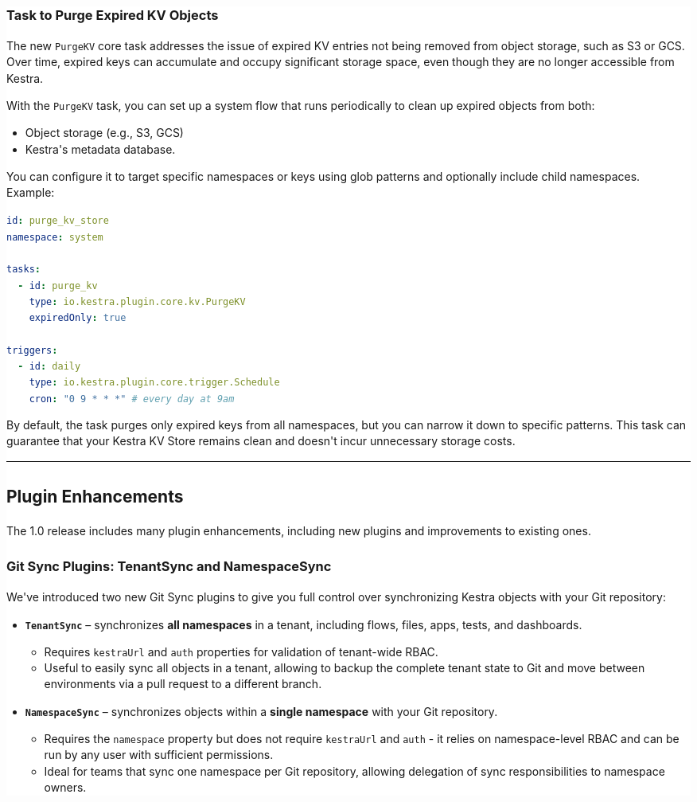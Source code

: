 
### Task to Purge Expired KV Objects

The new `PurgeKV` core task addresses the issue of expired KV entries not being removed from object storage, such as S3 or GCS. Over time, expired keys can accumulate and occupy significant storage space, even though they are no longer accessible from Kestra.

With the `PurgeKV` task, you can set up a system flow that runs periodically to clean up expired objects from both:
- Object storage (e.g., S3, GCS)
- Kestra's metadata database.

You can configure it to target specific namespaces or keys using glob patterns and optionally include child namespaces. Example:

```yaml
id: purge_kv_store
namespace: system

tasks:
  - id: purge_kv
    type: io.kestra.plugin.core.kv.PurgeKV
    expiredOnly: true

triggers:
  - id: daily
    type: io.kestra.plugin.core.trigger.Schedule
    cron: "0 9 * * *" # every day at 9am
```

By default, the task purges only expired keys from all namespaces, but you can narrow it down to specific patterns. This task can guarantee that your Kestra KV Store remains clean and doesn't incur unnecessary storage costs.

---


## Plugin Enhancements

The 1.0 release includes many plugin enhancements, including new plugins and improvements to existing ones.

### Git Sync Plugins: TenantSync and NamespaceSync

We've introduced two new Git Sync plugins to give you full control over synchronizing Kestra objects with your Git repository:

- **`TenantSync`** – synchronizes **all namespaces** in a tenant, including flows, files, apps, tests, and dashboards.
  - Requires `kestraUrl` and `auth` properties for validation of tenant-wide RBAC.
  - Useful to easily sync all objects in a tenant, allowing to backup the complete tenant state to Git and move between environments via a pull request to a different branch.

- **`NamespaceSync`** – synchronizes objects within a **single namespace** with your Git repository.
  - Requires the `namespace` property but does not require `kestraUrl` and `auth` - it relies on namespace-level RBAC and can be run by any user with sufficient permissions.
  - Ideal for teams that sync one namespace per Git repository, allowing delegation of sync responsibilities to namespace owners.

